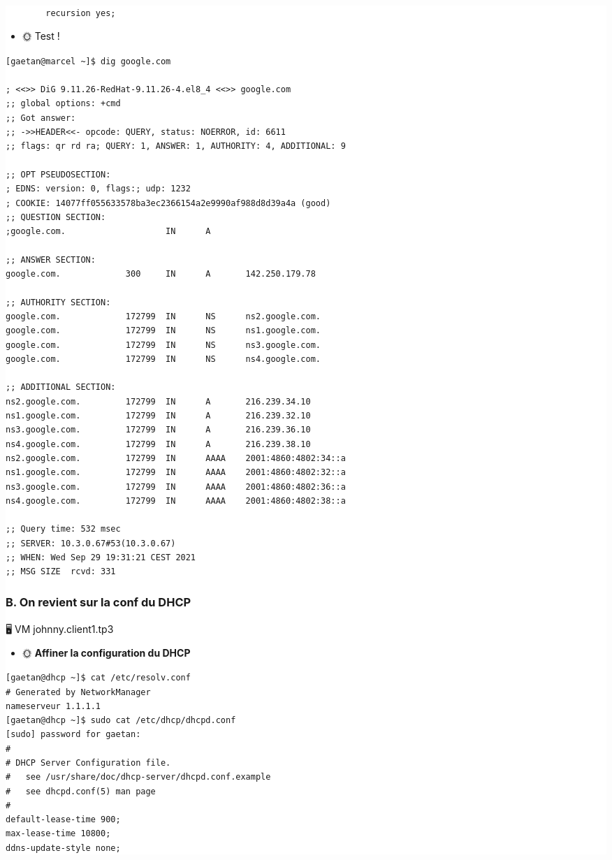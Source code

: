 ```
        recursion yes;
```

- 🌞 Test !

```
[gaetan@marcel ~]$ dig google.com

; <<>> DiG 9.11.26-RedHat-9.11.26-4.el8_4 <<>> google.com
;; global options: +cmd
;; Got answer:
;; ->>HEADER<<- opcode: QUERY, status: NOERROR, id: 6611
;; flags: qr rd ra; QUERY: 1, ANSWER: 1, AUTHORITY: 4, ADDITIONAL: 9

;; OPT PSEUDOSECTION:
; EDNS: version: 0, flags:; udp: 1232
; COOKIE: 14077ff055633578ba3ec2366154a2e9990af988d8d39a4a (good)
;; QUESTION SECTION:
;google.com.                    IN      A

;; ANSWER SECTION:
google.com.             300     IN      A       142.250.179.78

;; AUTHORITY SECTION:
google.com.             172799  IN      NS      ns2.google.com.
google.com.             172799  IN      NS      ns1.google.com.
google.com.             172799  IN      NS      ns3.google.com.
google.com.             172799  IN      NS      ns4.google.com.

;; ADDITIONAL SECTION:
ns2.google.com.         172799  IN      A       216.239.34.10
ns1.google.com.         172799  IN      A       216.239.32.10
ns3.google.com.         172799  IN      A       216.239.36.10
ns4.google.com.         172799  IN      A       216.239.38.10
ns2.google.com.         172799  IN      AAAA    2001:4860:4802:34::a
ns1.google.com.         172799  IN      AAAA    2001:4860:4802:32::a
ns3.google.com.         172799  IN      AAAA    2001:4860:4802:36::a
ns4.google.com.         172799  IN      AAAA    2001:4860:4802:38::a

;; Query time: 532 msec
;; SERVER: 10.3.0.67#53(10.3.0.67)
;; WHEN: Wed Sep 29 19:31:21 CEST 2021
;; MSG SIZE  rcvd: 331
```



### B. On revient sur la conf du DHCP

 🖥️ VM johnny.client1.tp3

- 🌞 **Affiner la configuration du DHCP**
```
[gaetan@dhcp ~]$ cat /etc/resolv.conf
# Generated by NetworkManager
nameserveur 1.1.1.1
[gaetan@dhcp ~]$ sudo cat /etc/dhcp/dhcpd.conf
[sudo] password for gaetan:
#
# DHCP Server Configuration file.
#   see /usr/share/doc/dhcp-server/dhcpd.conf.example
#   see dhcpd.conf(5) man page
#
default-lease-time 900;
max-lease-time 10800;
ddns-update-style none;
```